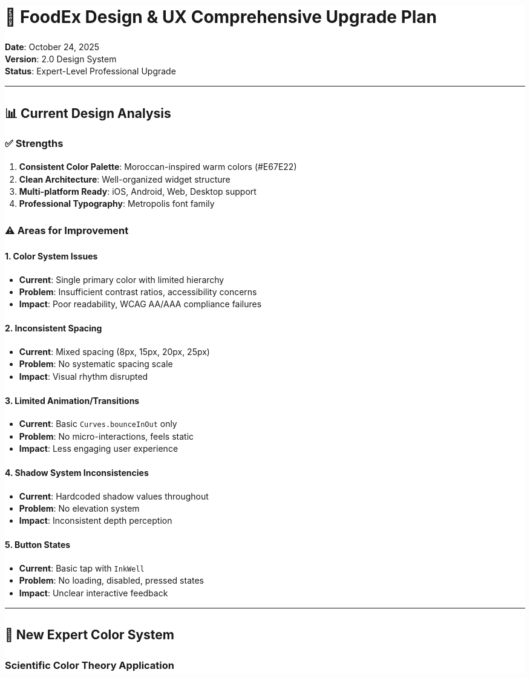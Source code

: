 # 🎨 FoodEx Design & UX Comprehensive Upgrade Plan

**Date**: October 24, 2025  
**Version**: 2.0 Design System  
**Status**: Expert-Level Professional Upgrade

---

## 📊 Current Design Analysis

### ✅ **Strengths**
1. **Consistent Color Palette**: Moroccan-inspired warm colors (#E67E22)
2. **Clean Architecture**: Well-organized widget structure
3. **Multi-platform Ready**: iOS, Android, Web, Desktop support
4. **Professional Typography**: Metropolis font family

### ⚠️ **Areas for Improvement**

#### 1. **Color System Issues**
- **Current**: Single primary color with limited hierarchy
- **Problem**: Insufficient contrast ratios, accessibility concerns
- **Impact**: Poor readability, WCAG AA/AAA compliance failures

#### 2. **Inconsistent Spacing**
- **Current**: Mixed spacing (8px, 15px, 20px, 25px)
- **Problem**: No systematic spacing scale
- **Impact**: Visual rhythm disrupted

#### 3. **Limited Animation/Transitions**
- **Current**: Basic `Curves.bounceInOut` only
- **Problem**: No micro-interactions, feels static
- **Impact**: Less engaging user experience

#### 4. **Shadow System Inconsistencies**
- **Current**: Hardcoded shadow values throughout
- **Problem**: No elevation system
- **Impact**: Inconsistent depth perception

#### 5. **Button States**
- **Current**: Basic tap with `InkWell`
- **Problem**: No loading, disabled, pressed states
- **Impact**: Unclear interactive feedback

---

## 🎨 New Expert Color System

### **Scientific Color Theory Application**
